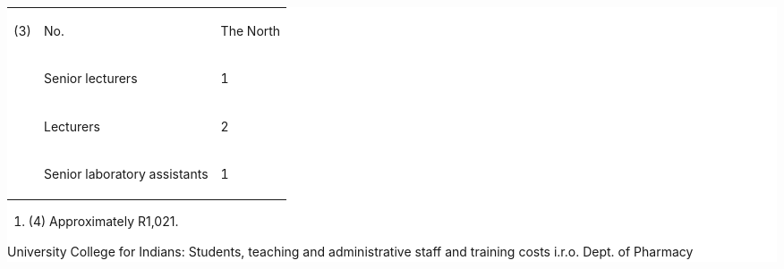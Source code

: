<td><p></p></td>

<td><p></p></td>

</tr>

</table>

<table>

<tr>

<td><p>(3)</p></td>

<td><p>No.</p></td>

<td><p>The North</p></td>

</tr>

<tr>

<td><p></p></td>

<td><p>Senior lecturers</p></td>

<td><p>1</p></td>

</tr>

<tr>

<td><p></p></td>

<td><p>Lecturers</p></td>

<td><p>2</p></td>

</tr>

<tr>

<td><p></p></td>

<td><p>Senior laboratory assistants</p></td>

<td><p>1</p></td>

</tr>

</table>

<ol>

<li>(4) Approximately R1,021.</li>

</ol>

</answer>

</writtenStatements>

<writtenStatements>

<heading>University College for Indians: Students, teaching and administrative staff and training costs i.r.o. Dept. of Pharmacy</heading>
